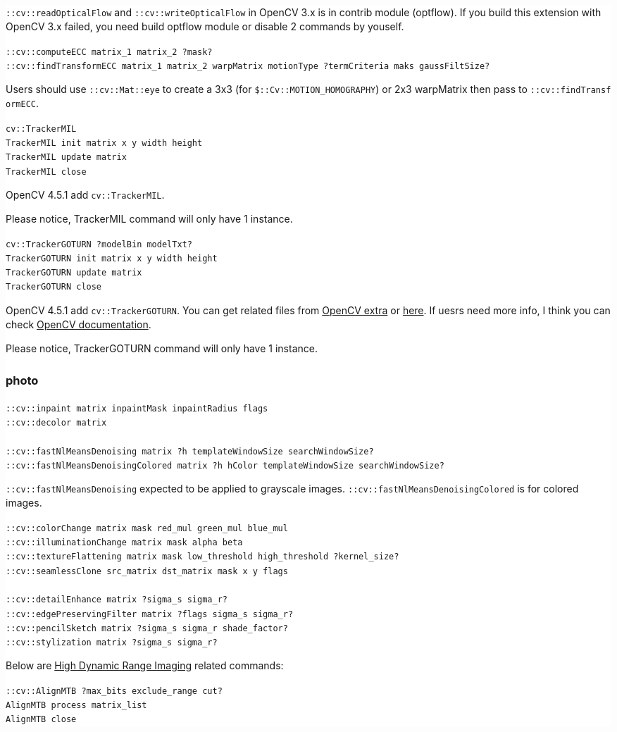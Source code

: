 `::cv::readOpticalFlow` and `::cv::writeOpticalFlow` in OpenCV 3.x is in
contrib module (optflow). If you build this extension with OpenCV 3.x failed,
you need build optflow module or disable 2 commands by youself.

    ::cv::computeECC matrix_1 matrix_2 ?mask?
    ::cv::findTransformECC matrix_1 matrix_2 warpMatrix motionType ?termCriteria maks gaussFiltSize?

Users should use `::cv::Mat::eye` to create a 3x3 (for `$::Cv::MOTION_HOMOGRAPHY`)
or 2x3 warpMatrix then pass to `::cv::findTransformECC`.

    cv::TrackerMIL
    TrackerMIL init matrix x y width height
    TrackerMIL update matrix
    TrackerMIL close

OpenCV 4.5.1 add `cv::TrackerMIL`.

Please notice, TrackerMIL command will only have 1 instance.

    cv::TrackerGOTURN ?modelBin modelTxt?
    TrackerGOTURN init matrix x y width height
    TrackerGOTURN update matrix
    TrackerGOTURN close

OpenCV 4.5.1 add `cv::TrackerGOTURN`.
You can get related files from [OpenCV extra](https://github.com/opencv/opencv_extra/tree/c4219d5eb3105ed8e634278fad312a1a8d2c182d/testdata/tracking) or
[here](https://github.com/Mogball/goturn-files).
If uesrs need more info, I think you can check [OpenCV documentation](https://docs.opencv.org/master/d7/d4c/classcv_1_1TrackerGOTURN.html).

Please notice, TrackerGOTURN command will only have 1 instance.

### photo

    ::cv::inpaint matrix inpaintMask inpaintRadius flags
    ::cv::decolor matrix

    ::cv::fastNlMeansDenoising matrix ?h templateWindowSize searchWindowSize?
    ::cv::fastNlMeansDenoisingColored matrix ?h hColor templateWindowSize searchWindowSize?

`::cv::fastNlMeansDenoising` expected to be applied to grayscale images.
`::cv::fastNlMeansDenoisingColored` is for colored images.

    ::cv::colorChange matrix mask red_mul green_mul blue_mul
    ::cv::illuminationChange matrix mask alpha beta
    ::cv::textureFlattening matrix mask low_threshold high_threshold ?kernel_size?
    ::cv::seamlessClone src_matrix dst_matrix mask x y flags

    ::cv::detailEnhance matrix ?sigma_s sigma_r?
    ::cv::edgePreservingFilter matrix ?flags sigma_s sigma_r?
    ::cv::pencilSketch matrix ?sigma_s sigma_r shade_factor?
    ::cv::stylization matrix ?sigma_s sigma_r?

Below are [High Dynamic Range Imaging](https://en.wikipedia.org/wiki/High-dynamic-range_imaging)
related commands:

    ::cv::AlignMTB ?max_bits exclude_range cut?
    AlignMTB process matrix_list
    AlignMTB close
